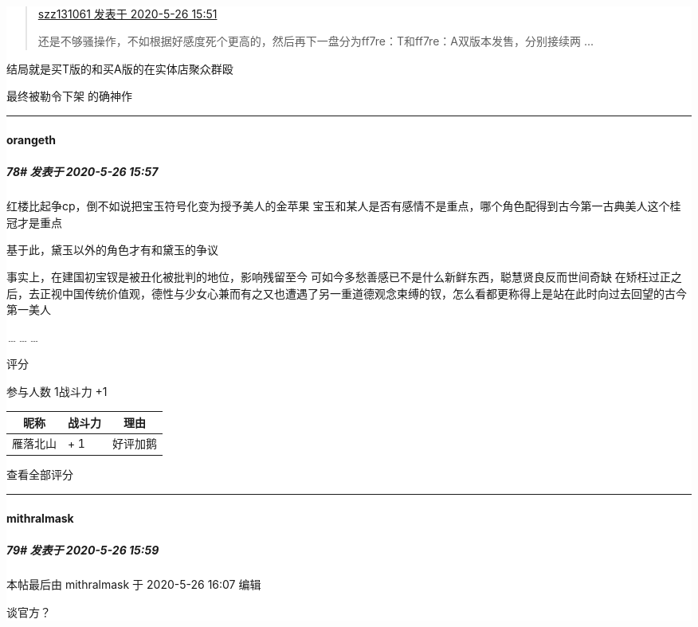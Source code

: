 
<blockquote><a href="httphttps://bbs.saraba1st.com/2b/forum.php?mod=redirect&amp;goto=findpost&amp;pid=47566030&amp;ptid=1937645" target="_blank">szz131061 发表于 2020-5-26 15:51</a>

还是不够骚操作，不如根据好感度死个更高的，然后再下一盘分为ff7re：T和ff7re：A双版本发售，分别接续两 ...</blockquote>
结局就是买T版的和买A版的在实体店聚众群殴

最终被勒令下架 的确神作







*****

####  orangeth  
##### 78#       发表于 2020-5-26 15:57




红楼比起争cp，倒不如说把宝玉符号化变为授予美人的金苹果
宝玉和某人是否有感情不是重点，哪个角色配得到古今第一古典美人这个桂冠才是重点

基于此，黛玉以外的角色才有和黛玉的争议

事实上，在建国初宝钗是被丑化被批判的地位，影响残留至今
可如今多愁善感已不是什么新鲜东西，聪慧贤良反而世间奇缺
在矫枉过正之后，去正视中国传统价值观，德性与少女心兼而有之又也遭遇了另一重道德观念束缚的钗，怎么看都更称得上是站在此时向过去回望的古今第一美人



﹍﹍﹍

评分





 参与人数 1战斗力 +1

|昵称|战斗力|理由|
|----|---|---|
| 雁落北山| + 1|好评加鹅|



查看全部评分






*****

####  mithralmask  
##### 79#       发表于 2020-5-26 15:59



 本帖最后由 mithralmask 于 2020-5-26 16:07 编辑 

谈官方？
